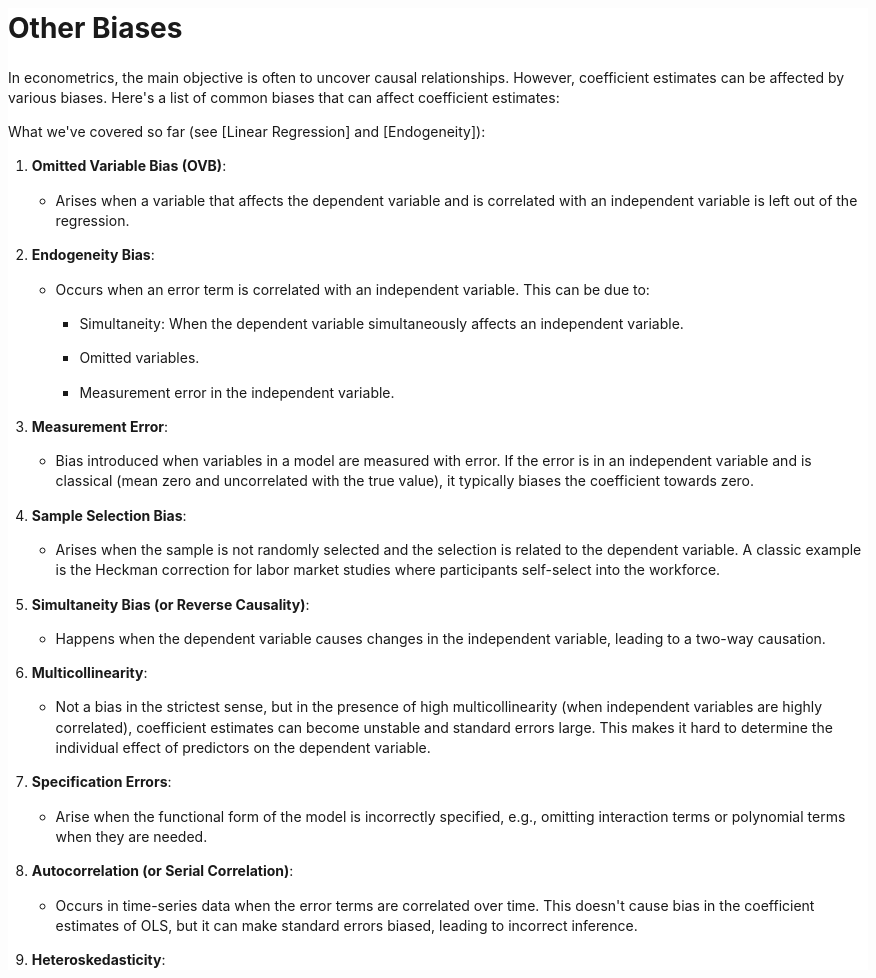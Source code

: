 # Other Biases

In econometrics, the main objective is often to uncover causal relationships. However, coefficient estimates can be affected by various biases. Here's a list of common biases that can affect coefficient estimates:

What we've covered so far (see [Linear Regression] and [Endogeneity]):

1.  **Omitted Variable Bias (OVB)**:

    -   Arises when a variable that affects the dependent variable and is correlated with an independent variable is left out of the regression.

2.  **Endogeneity Bias**:

    -   Occurs when an error term is correlated with an independent variable. This can be due to:

        -   Simultaneity: When the dependent variable simultaneously affects an independent variable.

        -   Omitted variables.

        -   Measurement error in the independent variable.

3.  **Measurement Error**:

    -   Bias introduced when variables in a model are measured with error. If the error is in an independent variable and is classical (mean zero and uncorrelated with the true value), it typically biases the coefficient towards zero.

4.  **Sample Selection Bias**:

    -   Arises when the sample is not randomly selected and the selection is related to the dependent variable. A classic example is the Heckman correction for labor market studies where participants self-select into the workforce.

5.  **Simultaneity Bias (or Reverse Causality)**:

    -   Happens when the dependent variable causes changes in the independent variable, leading to a two-way causation.

6.  **Multicollinearity**:

    -   Not a bias in the strictest sense, but in the presence of high multicollinearity (when independent variables are highly correlated), coefficient estimates can become unstable and standard errors large. This makes it hard to determine the individual effect of predictors on the dependent variable.

7.  **Specification Errors**:

    -   Arise when the functional form of the model is incorrectly specified, e.g., omitting interaction terms or polynomial terms when they are needed.

8.  **Autocorrelation (or Serial Correlation)**:

    -   Occurs in time-series data when the error terms are correlated over time. This doesn't cause bias in the coefficient estimates of OLS, but it can make standard errors biased, leading to incorrect inference.

9.  **Heteroskedasticity**:
